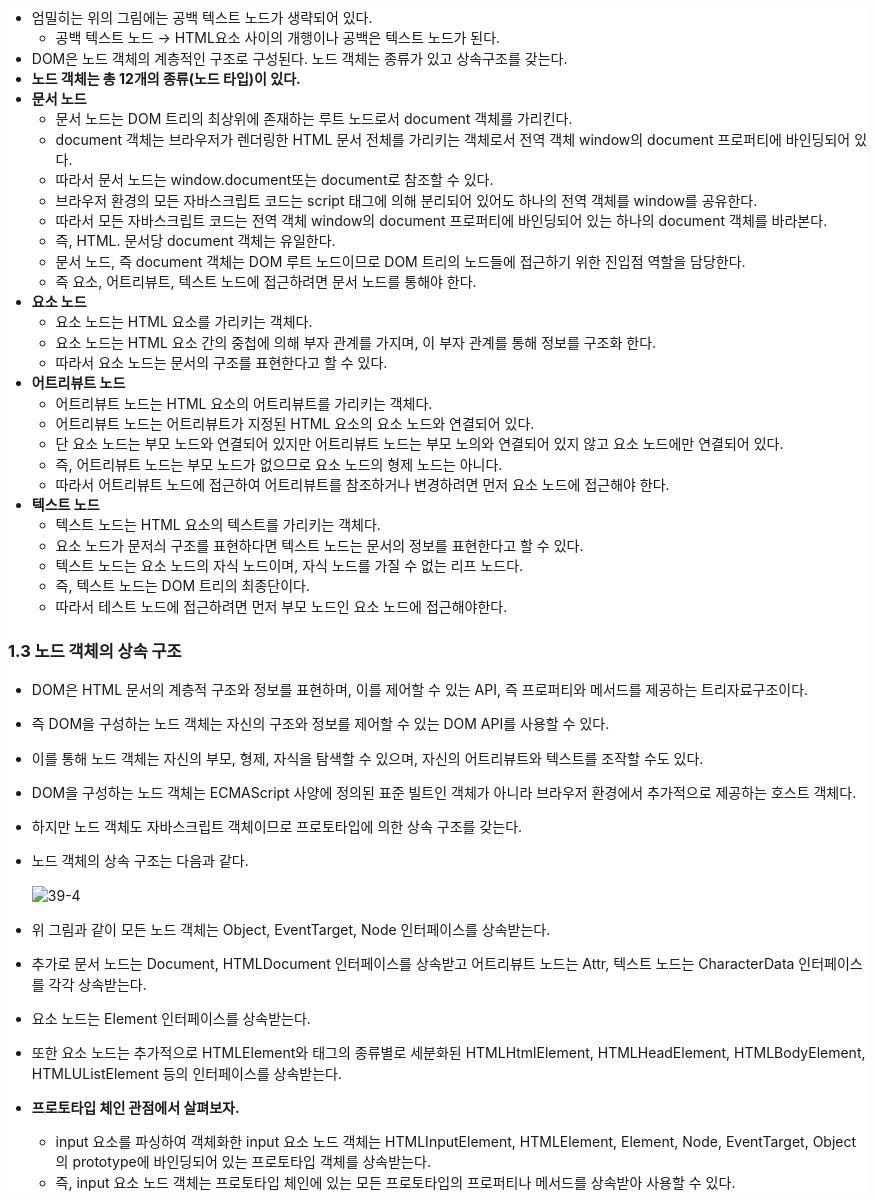     
- 엄밀히는 위의 그림에는 공백 텍스트 노드가 생략되어 있다.
    - 공백 텍스트 노드 → HTML요소 사이의 개행이나 공백은 텍스트 노드가 된다.
- DOM은 노드 객체의 계층적인 구조로 구성된다. 노드 객체는 종류가 있고 상속구조를 갖는다.
- **노드 객체는 총 12개의 종류(노드 타입)이 있다.**
- **문서 노드**
    - 문서 노드는 DOM 트리의 최상위에 존재하는 루트 노드로서 document 객체를 가리킨다.
    - document 객체는 브라우저가 렌더링한 HTML 문서 전체를 가리키는 객체로서 전역 객체 window의 document 프로퍼티에 바인딩되어 있다.
    - 따라서 문서 노드는 window.document또는 document로 참조할 수 있다.
    - 브라우저 환경의 모든 자바스크립트 코드는 script 태그에 의해 분리되어 있어도 하나의 전역 객체를 window를 공유한다.
    - 따라서 모든 자바스크립트 코드는 전역 객체 window의 document 프로퍼티에 바인딩되어 있는 하나의 document 객체를 바라본다.
    - 즉, HTML. 문서당 document 객체는 유일한다.
    - 문서 노드, 즉 document 객체는 DOM 루트 노드이므로 DOM 트리의 노드들에 접근하기 위한 진입점 역할을 담당한다.
    - 즉 요소, 어트리뷰트, 텍스트 노드에 접근하려면 문서 노드를 통해야 한다.
- **요소 노드**
    - 요소 노드는 HTML 요소를 가리키는 객체다.
    - 요소 노드는 HTML 요소 간의 중첩에 의해 부자 관계를 가지며, 이 부자 관계를 통해 정보를 구조화 한다.
    - 따라서 요소 노드는 문서의 구조를 표현한다고 할 수 있다.
- **어트리뷰트 노드**
    - 어트리뷰트 노드는 HTML 요소의 어트리뷰트를 가리키는 객체다.
    - 어트리뷰트 노드는 어트리뷰트가 지정된 HTML 요소의 요소 노드와  연결되어 있다.
    - 단 요소 노드는 부모 노드와 연결되어 있지만 어트리뷰트 노드는 부모 노의와 연결되어 있지 않고 요소 노드에만 연결되어 있다.
    - 즉, 어트리뷰트 노드는 부모 노드가 없으므로 요소 노드의 형제 노드는 아니다.
    - 따라서 어트리뷰트 노드에 접근하여 어트리뷰트를 참조하거나 변경하려면 먼저 요소 노드에 접근해야 한다.
- **텍스트 노드**
    - 텍스트 노드는 HTML 요소의 텍스트를 가리키는 객체다.
    - 요소 노드가 문저싀 구조를 표현하다면 텍스트 노드는 문서의 정보를 표현한다고 할 수 있다.
    - 텍스트 노드는 요소 노드의 자식 노드이며, 자식 노드를 가질 수 없는 리프 노드다.
    - 즉, 텍스트 노드는 DOM 트리의 최종단이다.
    - 따라서  테스트 노드에 접근하려면 먼저 부모 노드인 요소 노드에 접근해야한다.

### 1.3 노드 객체의 상속 구조

- DOM은 HTML 문서의 계층적 구조와 정보를 표현하며, 이를 제어할 수 있는 API, 즉 프로퍼티와 메서드를 제공하는 트리자료구조이다.
- 즉 DOM을 구성하는 노드 객체는 자신의 구조와 정보를 제어할 수 있는 DOM API를 사용할 수 있다.
- 이를 통해 노드 객체는 자신의 부모, 형제, 자식을 탐색할 수 있으며, 자신의 어트리뷰트와 텍스트를 조작할 수도 있다.
- DOM을 구성하는 노드 객체는 ECMAScript 사양에 정의된 표준 빌트인 객체가 아니라 브라우저 환경에서 추가적으로 제공하는 호스트 객체다.
- 하지만 노드 객체도 자바스크립트 객체이므로 프로토타입에 의한 상속 구조를 갖는다.
- 노드 객체의 상속 구조는 다음과 같다.
    
    ![39-4](https://user-images.githubusercontent.com/76714485/147867308-52b3016a-0d42-4f0a-94da-07fcf19e27dd.PNG)

    
- 위 그림과 같이 모든 노드 객체는 Object, EventTarget, Node 인터페이스를 상속받는다.
- 추가로 문서 노드는 Document, HTMLDocument 인터페이스를 상속받고 어트리뷰트 노드는 Attr, 텍스트 노드는 CharacterData 인터페이스를 각각 상속받는다.
- 요소 노드는 Element 인터페이스를 상속받는다.
- 또한 요소 노드는 추가적으로 HTMLElement와 태그의 종류별로 세분화된 HTMLHtmlElement, HTMLHeadElement, HTMLBodyElement, HTMLUListElement 등의 인터페이스를 상속받는다.
- **프로토타입 체인 관점에서 살펴보자.**
    - input 요소를 파싱하여 객체화한 input 요소 노드 객체는 HTMLInputElement, HTMLElement, Element, Node, EventTarget, Object의 prototype에 바인딩되어 있는 프로토타입 객체를 상속받는다.
    - 즉, input 요소 노드 객체는 프로토타입 체인에 있는 모든 프로토타입의 프로퍼티나 메서드를 상속받아 사용할 수 있다.
        
